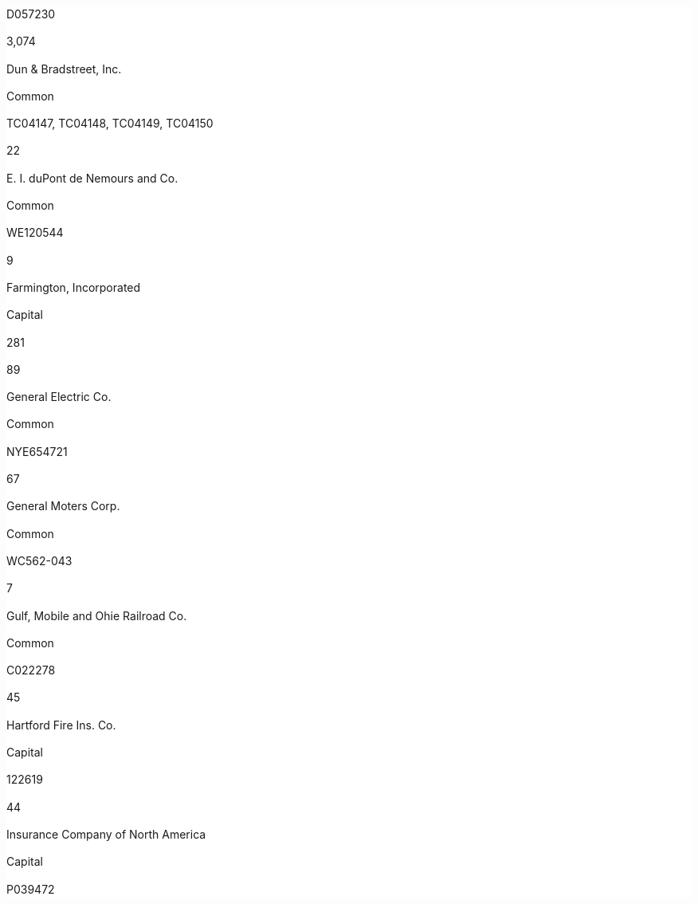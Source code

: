 D057230

3,074

Dun & Bradstreet, Inc.

Common

TC04147, TC04148, TC04149, TC04150

22

E. I. duPont de Nemours and Co.

Common

WE120544

9

Farmington, Incorporated

Capital

281

89

General Electric Co.

Common

NYE654721

67

General Moters Corp.

Common

WC562-043

7

Gulf, Mobile and Ohie Railroad Co.

Common

C022278

45

Hartford Fire Ins. Co.

Capital

122619

44

Insurance Company of North America

Capital

P039472
